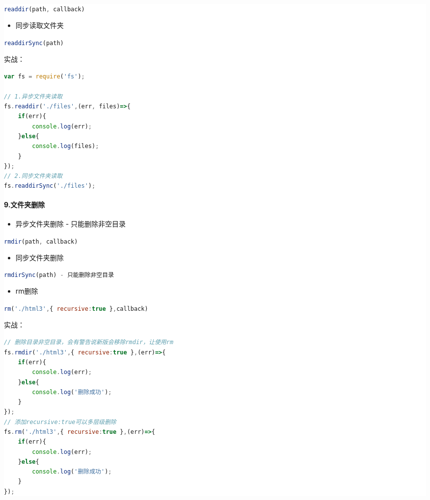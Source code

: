 ```javascript
readdir(path, callback)
```

+ 同步读取文件夹

```javascript
readdirSync(path)
```

实战：

```javascript
var fs = require('fs');

// 1.异步文件夹读取
fs.readdir('./files',(err, files)=>{
    if(err){
        console.log(err);
    }else{
        console.log(files);
    }
});
// 2.同步文件夹读取
fs.readdirSync('./files');
```

#### 9.文件夹删除
+ 异步文件夹删除 - 只能删除非空目录

```javascript
rmdir(path, callback)
```

+ 同步文件夹删除

```javascript
rmdirSync(path) - 只能删除非空目录
```

+ rm删除

```javascript
rm('./html3',{ recursive:true },callback)
```

实战：

```javascript
// 删除目录非空目录，会有警告说新版会移除rmdir，让使用rm
fs.rmdir('./html3',{ recursive:true },(err)=>{
    if(err){
        console.log(err);
    }else{
        console.log('删除成功');
    }
});
// 添加recursive:true可以多层级删除
fs.rm('./html3',{ recursive:true },(err)=>{
    if(err){
        console.log(err);
    }else{
        console.log('删除成功');
    }
});
```

